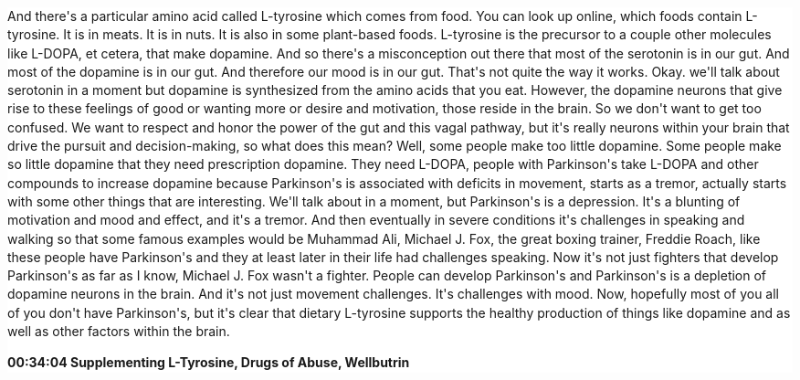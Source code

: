 And there's a particular amino acid called L-tyrosine which comes from food. You can look up online, which foods contain L-tyrosine. It is in meats. It is in nuts. It is also in some plant-based foods. L-tyrosine is the precursor to a couple other molecules like L-DOPA, et cetera, that make dopamine. And so there's a misconception out there that most of the serotonin is in our gut. And most of the dopamine is in our gut. And therefore our mood is in our gut. That's not quite the way it works. Okay. we'll talk about serotonin in a moment but dopamine is synthesized from the amino acids that you eat. However, the dopamine neurons that give rise to these feelings of good or wanting more or desire and motivation, those reside in the brain. So we don't want to get too confused. We want to respect and honor the power of the gut and this vagal pathway, but it's really neurons within your brain that drive the pursuit and decision-making, so what does this mean? Well, some people make too little dopamine. Some people make so little dopamine that they need prescription dopamine. They need L-DOPA, people with Parkinson's take L-DOPA and other compounds to increase dopamine because Parkinson's is associated with deficits in movement, starts as a tremor, actually starts with some other things that are interesting. We'll talk about in a moment, but Parkinson's is a depression. It's a blunting of motivation and mood and effect, and it's a tremor. And then eventually in severe conditions it's challenges in speaking and walking so that some famous examples would be Muhammad Ali, Michael J. Fox, the great boxing trainer, Freddie Roach, like these people have Parkinson's and they at least later in their life had challenges speaking. Now it's not just fighters that develop Parkinson's as far as I know, Michael J. Fox wasn't a fighter. People can develop Parkinson's and Parkinson's is a depletion of dopamine neurons in the brain. And it's not just movement challenges. It's challenges with mood. Now, hopefully most of you all of you don't have Parkinson's, but it's clear that dietary L-tyrosine supports the healthy production of things like dopamine and as well as other factors within the brain.

**00:34:04 Supplementing L-Tyrosine, Drugs of Abuse, Wellbutrin**
